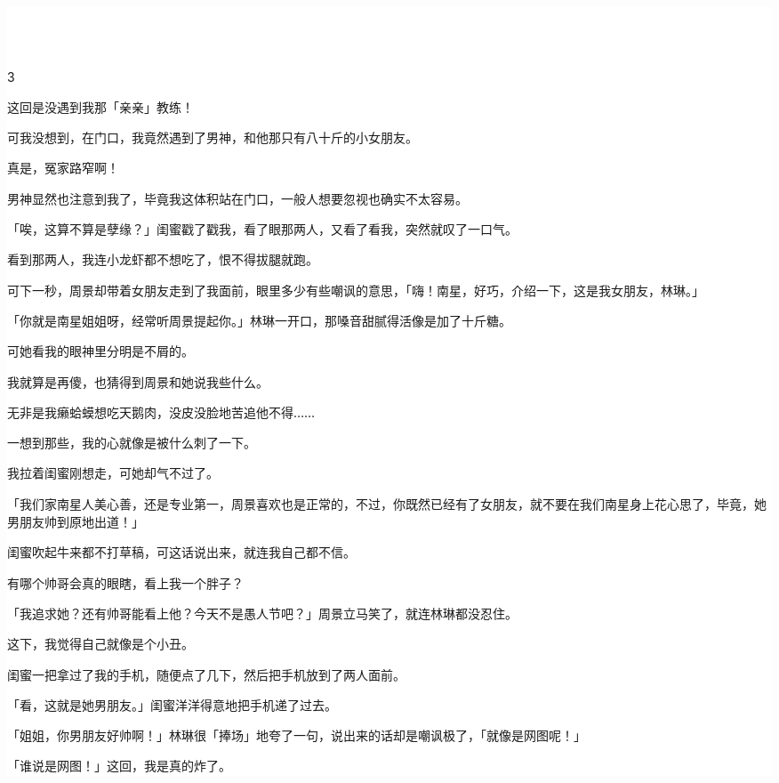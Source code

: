  


 


3


这回是没遇到我那「亲亲」教练！


可我没想到，在门口，我竟然遇到了男神，和他那只有八十斤的小女朋友。


真是，冤家路窄啊！


男神显然也注意到我了，毕竟我这体积站在门口，一般人想要忽视也确实不太容易。


「唉，这算不算是孽缘？」闺蜜戳了戳我，看了眼那两人，又看了看我，突然就叹了一口气。


看到那两人，我连小龙虾都不想吃了，恨不得拔腿就跑。


可下一秒，周景却带着女朋友走到了我面前，眼里多少有些嘲讽的意思，「嗨！南星，好巧，介绍一下，这是我女朋友，林琳。」


「你就是南星姐姐呀，经常听周景提起你。」林琳一开口，那嗓音甜腻得活像是加了十斤糖。 


可她看我的眼神里分明是不屑的。


我就算是再傻，也猜得到周景和她说我些什么。


无非是我癞蛤蟆想吃天鹅肉，没皮没脸地苦追他不得……


一想到那些，我的心就像是被什么刺了一下。


我拉着闺蜜刚想走，可她却气不过了。


「我们家南星人美心善，还是专业第一，周景喜欢也是正常的，不过，你既然已经有了女朋友，就不要在我们南星身上花心思了，毕竟，她男朋友帅到原地出道！」


闺蜜吹起牛来都不打草稿，可这话说出来，就连我自己都不信。


有哪个帅哥会真的眼瞎，看上我一个胖子？


「我追求她？还有帅哥能看上他？今天不是愚人节吧？」周景立马笑了，就连林琳都没忍住。


这下，我觉得自己就像是个小丑。


闺蜜一把拿过了我的手机，随便点了几下，然后把手机放到了两人面前。


「看，这就是她男朋友。」闺蜜洋洋得意地把手机递了过去。


「姐姐，你男朋友好帅啊！」林琳很「捧场」地夸了一句，说出来的话却是嘲讽极了，「就像是网图呢！」


「谁说是网图！」这回，我是真的炸了。
